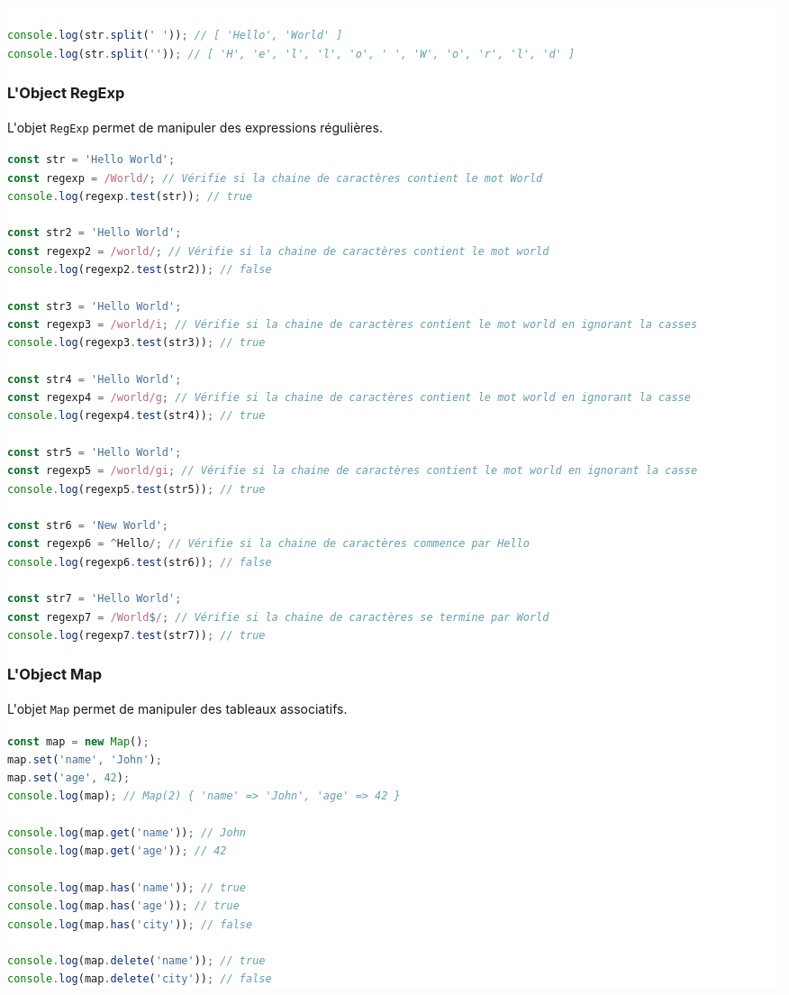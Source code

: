 ```js

console.log(str.split(' ')); // [ 'Hello', 'World' ]
console.log(str.split('')); // [ 'H', 'e', 'l', 'l', 'o', ' ', 'W', 'o', 'r', 'l', 'd' ]
```

### L'Object RegExp

L'objet `RegExp` permet de manipuler des expressions régulières.

```js
const str = 'Hello World';
const regexp = /World/; // Vérifie si la chaine de caractères contient le mot World
console.log(regexp.test(str)); // true

const str2 = 'Hello World'; 
const regexp2 = /world/; // Vérifie si la chaine de caractères contient le mot world
console.log(regexp2.test(str2)); // false

const str3 = 'Hello World';
const regexp3 = /world/i; // Vérifie si la chaine de caractères contient le mot world en ignorant la casses
console.log(regexp3.test(str3)); // true

const str4 = 'Hello World';
const regexp4 = /world/g; // Vérifie si la chaine de caractères contient le mot world en ignorant la casse
console.log(regexp4.test(str4)); // true

const str5 = 'Hello World';
const regexp5 = /world/gi; // Vérifie si la chaine de caractères contient le mot world en ignorant la casse
console.log(regexp5.test(str5)); // true

const str6 = 'New World';
const regexp6 = ^Hello/; // Vérifie si la chaine de caractères commence par Hello
console.log(regexp6.test(str6)); // false

const str7 = 'Hello World';
const regexp7 = /World$/; // Vérifie si la chaine de caractères se termine par World
console.log(regexp7.test(str7)); // true
```

### L'Object Map

L'objet `Map` permet de manipuler des tableaux associatifs.

```js
const map = new Map();
map.set('name', 'John');
map.set('age', 42);
console.log(map); // Map(2) { 'name' => 'John', 'age' => 42 }

console.log(map.get('name')); // John
console.log(map.get('age')); // 42

console.log(map.has('name')); // true
console.log(map.has('age')); // true
console.log(map.has('city')); // false

console.log(map.delete('name')); // true
console.log(map.delete('city')); // false
```
